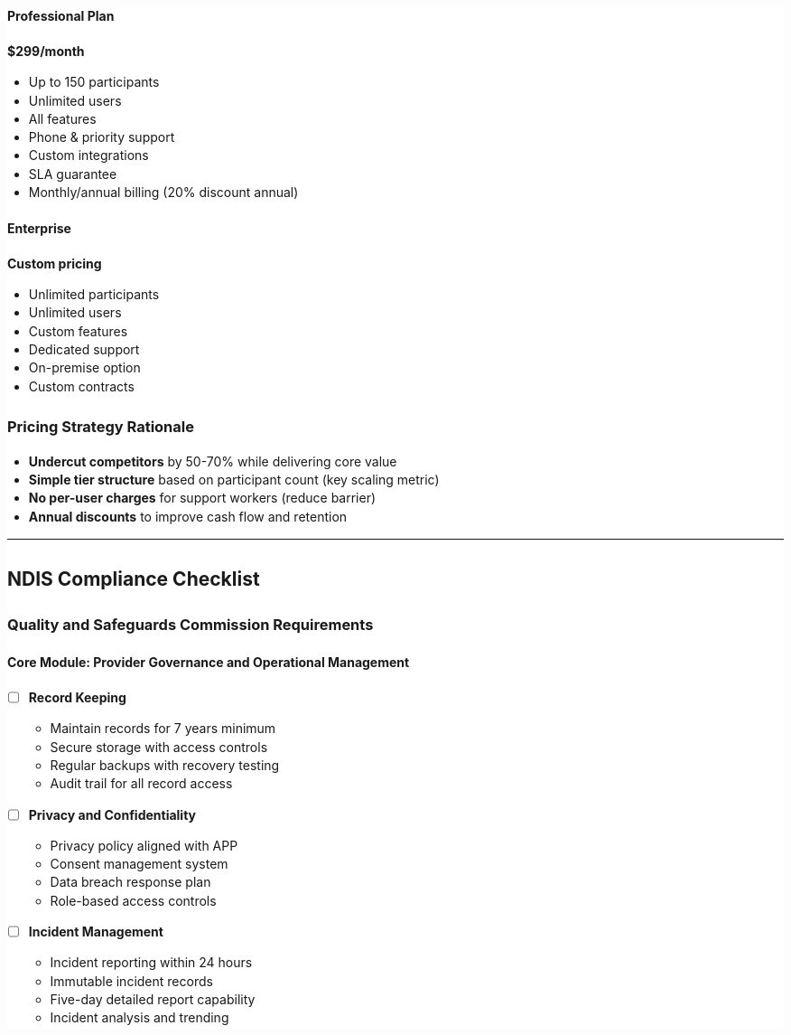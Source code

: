 #### Professional Plan
**$299/month**
- Up to 150 participants
- Unlimited users
- All features
- Phone & priority support
- Custom integrations
- SLA guarantee
- Monthly/annual billing (20% discount annual)

#### Enterprise
**Custom pricing**
- Unlimited participants
- Unlimited users
- Custom features
- Dedicated support
- On-premise option
- Custom contracts

### Pricing Strategy Rationale
- **Undercut competitors** by 50-70% while delivering core value
- **Simple tier structure** based on participant count (key scaling metric)
- **No per-user charges** for support workers (reduce barrier)
- **Annual discounts** to improve cash flow and retention

---

## NDIS Compliance Checklist

### Quality and Safeguards Commission Requirements

#### Core Module: Provider Governance and Operational Management

- [ ] **Record Keeping**
  - Maintain records for 7 years minimum
  - Secure storage with access controls
  - Regular backups with recovery testing
  - Audit trail for all record access

- [ ] **Privacy and Confidentiality**
  - Privacy policy aligned with APP
  - Consent management system
  - Data breach response plan
  - Role-based access controls

- [ ] **Incident Management**
  - Incident reporting within 24 hours
  - Immutable incident records
  - Five-day detailed report capability
  - Incident analysis and trending
